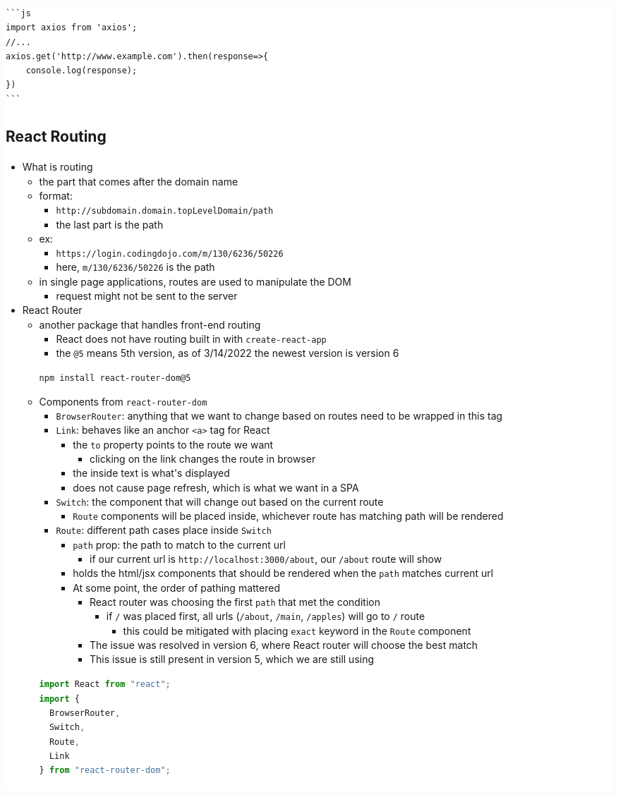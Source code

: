    ```js
    import axios from 'axios';
    //...
    axios.get('http://www.example.com').then(response=>{
        console.log(response);
    })
    ```

## React Routing
- What is routing
  - the part that comes after the domain name
  - format:
    - `http://subdomain.domain.topLevelDomain/path`
    - the last part is the path
  - ex:
    - `https://login.codingdojo.com/m/130/6236/50226`
    - here, `m/130/6236/50226` is the path
  - in single page applications, routes are used to manipulate the DOM
    - request might not be sent to the server
- React Router
  - another package that handles front-end routing
    - React does not have routing built in with `create-react-app`
    - the `@5` means 5th version, as of 3/14/2022 the newest version is version 6
    ```
    npm install react-router-dom@5
    ```
  - Components from `react-router-dom`
    - `BrowserRouter`: anything that we want to change based on routes need to be wrapped in this tag
    - `Link`: behaves like an anchor `<a>` tag for React
      - the `to` property points to the route we want
        - clicking on the link changes the route in browser
      - the inside text is what's displayed
      - does not cause page refresh, which is what we want in a SPA
    - `Switch`: the component that will change out based on the current route
      - `Route` components will be placed inside, whichever route has matching path will be rendered
    - `Route`: different path cases place inside `Switch`
      - `path` prop: the path to match to the current url
        - if our current url is `http://localhost:3000/about`, our `/about` route will show
      - holds the html/jsx components that should be rendered when the `path` matches current url
      - At some point, the order of pathing mattered
        - React router was choosing the first `path` that met the condition
          - if `/` was placed first, all urls (`/about`, `/main`, `/apples`) will go to `/` route
            - this could be mitigated with placing `exact` keyword in the `Route` component
        - The issue was resolved in version 6, where React router will choose the best match
        - This issue is still present in version 5, which we are still using
    ```js
    import React from "react";
    import {
      BrowserRouter,
      Switch,
      Route,
      Link 
    } from "react-router-dom";
        
